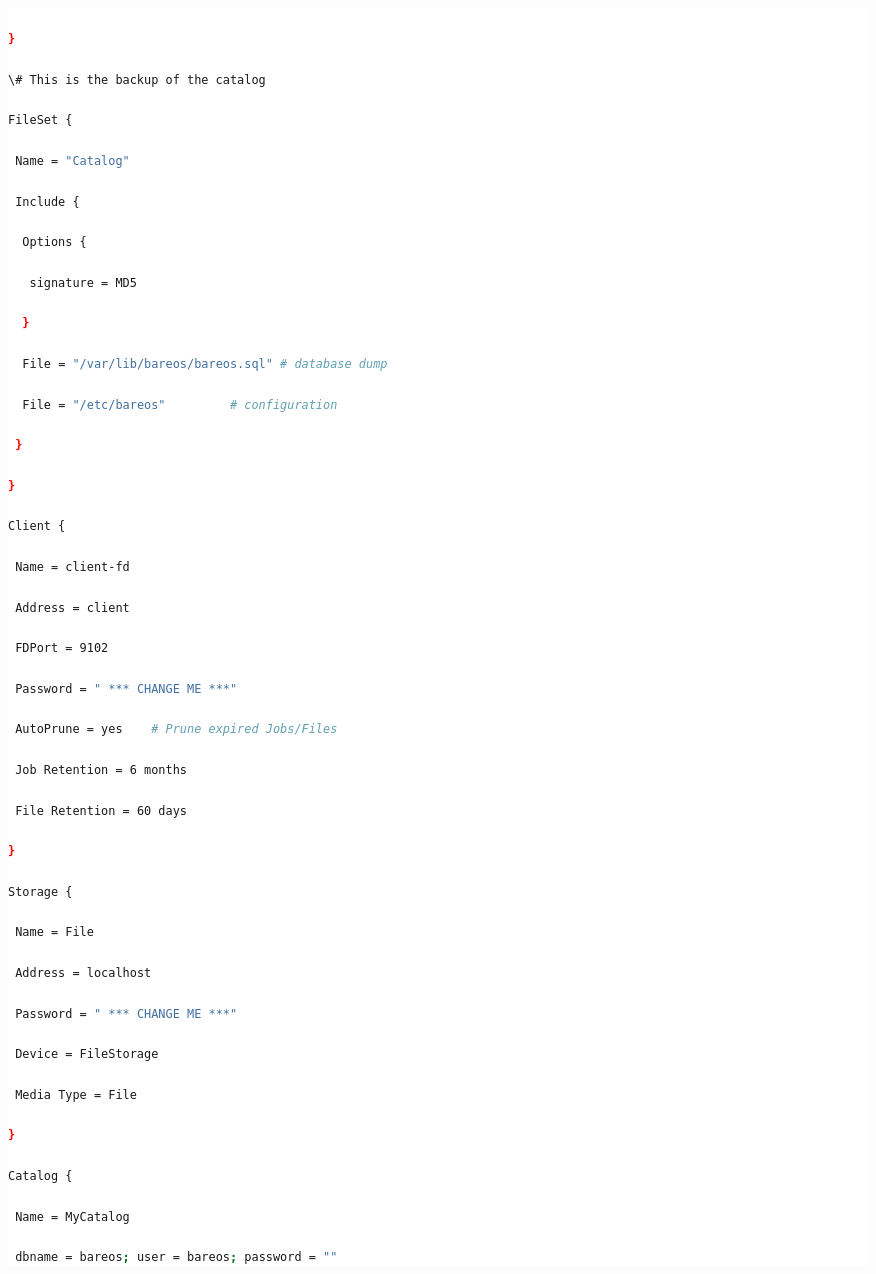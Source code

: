 ```bash

}

\# This is the backup of the catalog

FileSet {

 Name = "Catalog"

 Include {

  Options {

   signature = MD5

  }

  File = "/var/lib/bareos/bareos.sql" # database dump

  File = "/etc/bareos"         # configuration

 }

}

Client {

 Name = client-fd

 Address = client

 FDPort = 9102

 Password = " *** CHANGE ME ***"

 AutoPrune = yes    # Prune expired Jobs/Files

 Job Retention = 6 months

 File Retention = 60 days

}

Storage {

 Name = File

 Address = localhost

 Password = " *** CHANGE ME ***"

 Device = FileStorage

 Media Type = File

}

Catalog {

 Name = MyCatalog

 dbname = bareos; user = bareos; password = ""

```